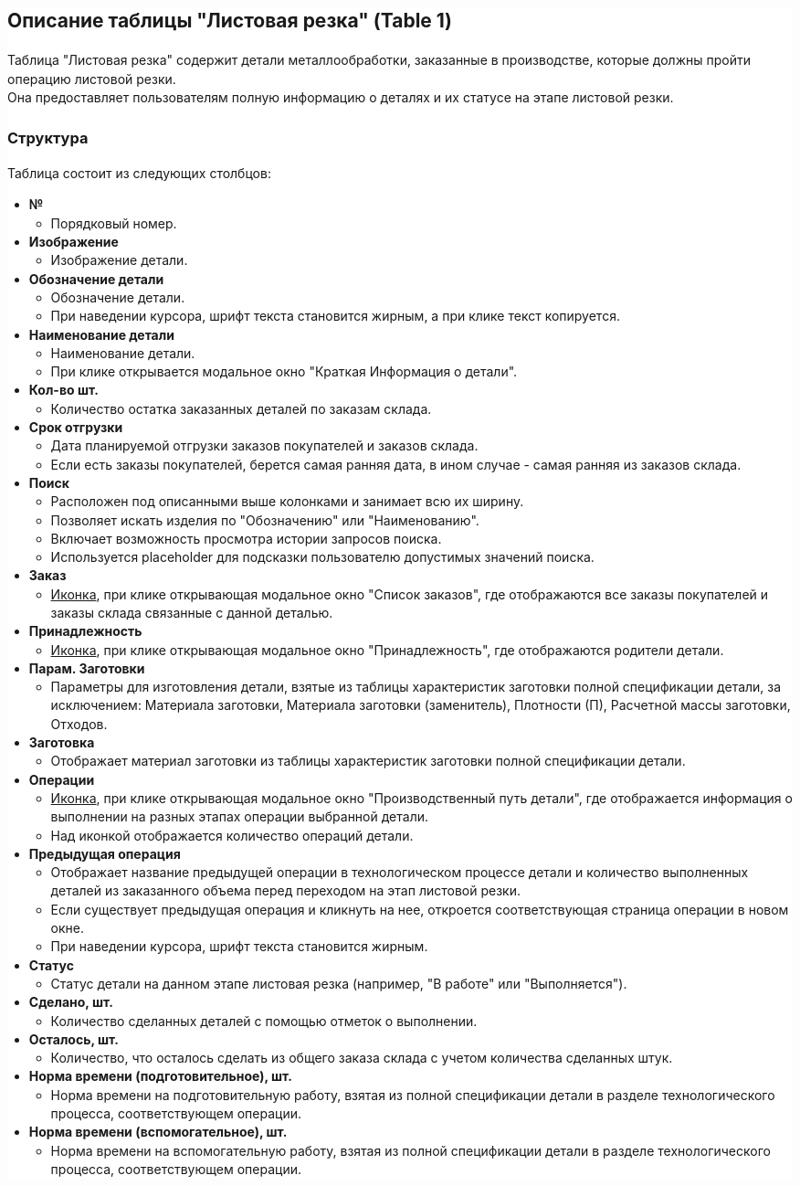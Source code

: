 ## Описание таблицы "Листовая резка" (Table 1)
Таблица "Листовая резка" содержит детали металлообработки, заказанные в производстве, которые должны пройти операцию листовой резки.\
Она предоставляет пользователям полную информацию о деталях и их статусе на этапе листовой резки.

### Структура
Таблица состоит из следующих столбцов:
- **№**
  - Порядковый номер.
- **Изображение**
  - Изображение детали.
- **Обозначение детали**
  - Обозначение детали.
  - При наведении курсора, шрифт текста становится жирным, а при клике текст копируется.
- **Наименование детали**
  - Наименование детали.
  - При клике открывается модальное окно "Краткая Информация о детали".
- **Кол-во шт.**
  - Количество остатка заказанных деталей по заказам склада.
- **Срок отгрузки**
  - Дата планируемой отгрузки заказов покупателей и заказов склада.
  - Если есть заказы покупателей, берется самая ранняя дата, в ином случае - самая ранняя из заказов склада.
- **Поиск**
  - Расположен под описанными выше колонками и занимает всю их ширину.
  - Позволяет искать изделия по "Обозначению" или "Наименованию".
  - Включает возможность просмотра истории запросов поиска.
  - Используется placeholder для подсказки пользователю допустимых значений поиска.
- **Заказ**
  - [Иконка](/img/plus.png), при клике открывающая модальное окно "Список заказов", где отображаются все заказы покупателей и заказы склада связанные с данной деталью.
- **Принадлежность**
  - [Иконка](/img/plus.png), при клике открывающая модальное окно "Принадлежность", где отображаются родители детали.
- **Парам. Заготовки**
  - Параметры для изготовления детали, взятые из таблицы характеристик заготовки полной спецификации детали, за исключением: Материала заготовки, Материала заготовки (заменитель), Плотности (П), Расчетной массы заготовки, Отходов.
- **Заготовка**
  - Отображает материал заготовки из таблицы характеристик заготовки полной спецификации детали.
- **Операции**
  - [Иконка](/img/plus.png), при клике открывающая модальное окно "Производственный путь детали", где отображается информация о выполнении на разных этапах операции выбранной детали.
  - Над иконкой отображается количество операций детали.
- **Предыдущая операция**
  - Отображает название предыдущей операции в технологическом процессе детали и количество выполненных деталей из заказанного объема перед переходом на этап листовой резки.
  - Если существует предыдущая операция и кликнуть на нее, откроется соответствующая страница операции в новом окне.
  - При наведении курсора, шрифт текста становится жирным.
- **Статус**
  - Статус детали на данном этапе листовая резка (например, "В работе" или "Выполняется").
- **Сделано, шт.**
  - Количество сделанных деталей с помощью отметок о выполнении.
- **Осталось, шт.**
  - Количество, что осталось сделать из общего заказа склада с учетом количества сделанных штук.
- **Норма времени (подготовительное), шт.**
  - Норма времени на подготовительную работу, взятая из полной спецификации детали в разделе технологического процесса, соответствующем операции.
- **Норма времени (вспомогательное), шт.**
  - Норма времени на вспомогательную работу, взятая из полной спецификации детали в разделе технологического процесса, соответствующем операции.